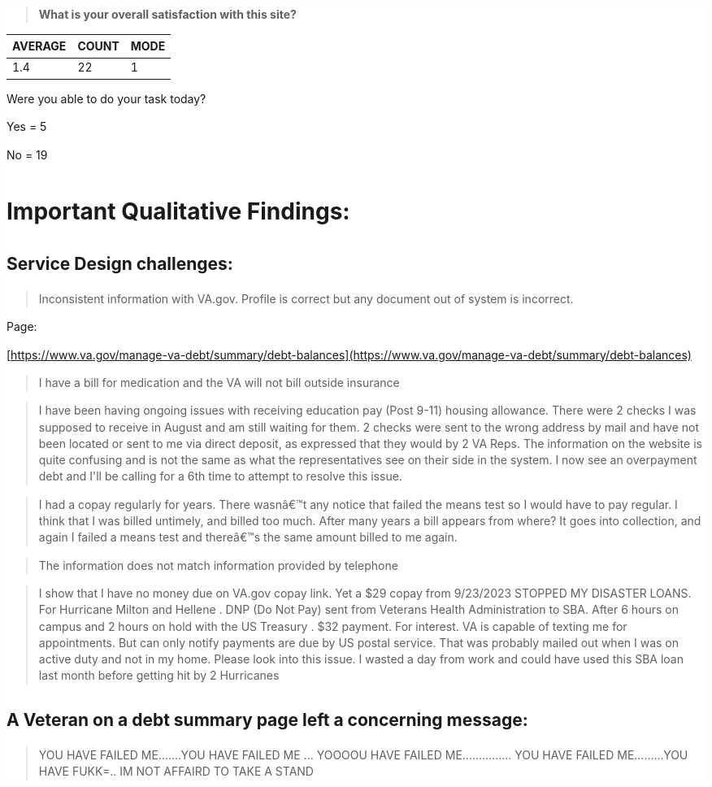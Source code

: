 
> **What is your overall satisfaction with this site?**
> 
|AVERAGE  |  COUNT| MODE | 
|--|--|--
| 1.4 |  22| 1

Were you able to do your task today?

Yes = 5

No = 19

# Important Qualitative Findings:

## Service Design challenges:

> Inconsistent information with VA.gov. Profile is correct but any document out of system is incorrect.

Page:

[https://www.va.gov/manage-va-debt/summary/debt-balances](https://www.va.gov/manage-va-debt/summary/debt-balances)

>I have a bill for medication and the VA will not bill outside insurance

> I have been having ongoing issues with receiving education pay (Post 9-11) housing allowance. There were 2 checks I was supposed to receive in August and am still waiting for them. 2 checks were sent to the wrong address by mail and have not been located or sent to me via direct deposit, as expressed that they would by 2 VA Reps. The information on the website is quite confusing and is not the same as what the representatives see on their side in the system. I now see an overpayment debt and I'll be calling for a 6th time to attempt to resolve this issue.

> I had a copay regularly for years.  There wasnâ€™t any notice that failed the means test so I would have to pay regular.  I think that I was billed untimely, and billed too much.  After many years a bill appears from where?  It goes into collection, and again I failed a means test and thereâ€™s the same amount billed to me again.

> The information does not match information provided by telephone

> I show that I have no money due on VA.gov copay link.  Yet a $29 copay from 9/23/2023 STOPPED MY DISASTER LOANS.  For Hurricane Milton and Hellene . DNP (Do Not Pay) sent from Veterans Health Administration to SBA.  After 6 hours on campus and 2 hours on hold with the US Treasury .  $32 payment.  For interest.  VA is capable of texting me for appointments.  But can only notify payments are due by US postal service.  That was probably mailed out when I was on active duty and not in my home.  Please look into this issue.  I wasted a day from work and could have used this SBA loan last month before getting hit by 2 Hurricanes

## A Veteran on a debt summary page left a concerning message:

>YOU HAVE FAILED ME.......YOU HAVE FAILED ME ... YOOOOU HAVE FAILED ME............... YOU HAVE FAILED ME.........YOU HAVE FUKK=.. IM NOT AFFAIRD TO TAKE A STAND
